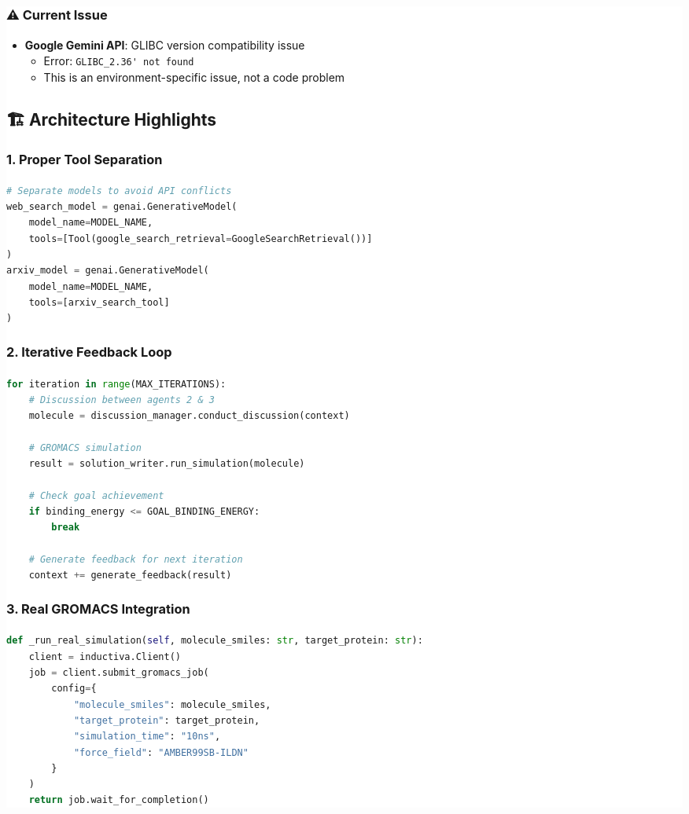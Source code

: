 ### ⚠️ Current Issue
- **Google Gemini API**: GLIBC version compatibility issue
  - Error: `GLIBC_2.36' not found`
  - This is an environment-specific issue, not a code problem

## 🏗️ Architecture Highlights

### 1. **Proper Tool Separation**
```python
# Separate models to avoid API conflicts
web_search_model = genai.GenerativeModel(
    model_name=MODEL_NAME,
    tools=[Tool(google_search_retrieval=GoogleSearchRetrieval())]
)
arxiv_model = genai.GenerativeModel(
    model_name=MODEL_NAME,
    tools=[arxiv_search_tool]
)
```

### 2. **Iterative Feedback Loop**
```python
for iteration in range(MAX_ITERATIONS):
    # Discussion between agents 2 & 3
    molecule = discussion_manager.conduct_discussion(context)
    
    # GROMACS simulation
    result = solution_writer.run_simulation(molecule)
    
    # Check goal achievement
    if binding_energy <= GOAL_BINDING_ENERGY:
        break
    
    # Generate feedback for next iteration
    context += generate_feedback(result)
```

### 3. **Real GROMACS Integration**
```python
def _run_real_simulation(self, molecule_smiles: str, target_protein: str):
    client = inductiva.Client()
    job = client.submit_gromacs_job(
        config={
            "molecule_smiles": molecule_smiles,
            "target_protein": target_protein,
            "simulation_time": "10ns",
            "force_field": "AMBER99SB-ILDN"
        }
    )
    return job.wait_for_completion()
```
